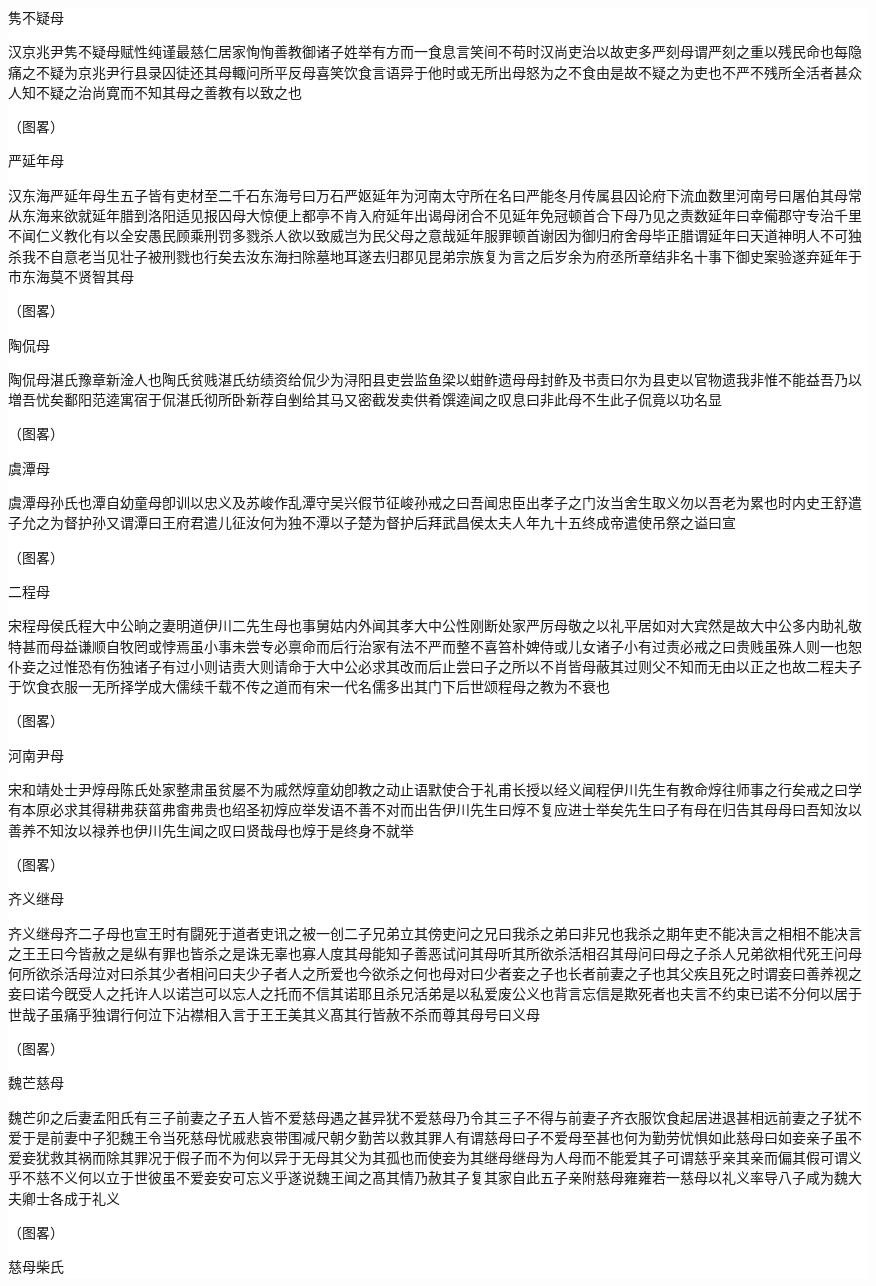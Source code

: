 隽不疑母  

汉京兆尹隽不疑母赋性纯谨最慈仁居家恂恂善教御诸子姓举有方而一食息言笑间不苟时汉尚吏治以故吏多严刻母谓严刻之重以残民命也每隐痛之不疑为京兆尹行县录囚徒还其母輙问所平反母喜笑饮食言语异于他时或无所出母怒为之不食由是故不疑之为吏也不严不残所全活者甚众人知不疑之治尚寛而不知其母之善教有以致之也  

（图畧）  

严延年母  

汉东海严延年母生五子皆有吏材至二千石东海号曰万石严妪延年为河南太守所在名曰严能冬月传属县囚论府下流血数里河南号曰屠伯其母常从东海来欲就延年腊到洛阳适见报囚母大惊便上都亭不肯入府延年出谒母闭合不见延年免冠顿首合下母乃见之责数延年曰幸僃郡守专治千里不闻仁义教化有以全安愚民顾乘刑罚多戮杀人欲以致威岂为民父母之意哉延年服罪顿首谢因为御归府舍母毕正腊谓延年曰天道神明人不可独杀我不自意老当见壮子被刑戮也行矣去汝东海扫除墓地耳遂去归郡见昆弟宗族复为言之后岁余为府丞所章结非名十事下御史案验遂弃延年于市东海莫不贤智其母  

（图畧）  

陶侃母  

陶侃母湛氏豫章新淦人也陶氏贫贱湛氏纺绩资给侃少为浔阳县吏尝监鱼梁以蚶鲊遗母母封鲊及书责曰尔为县吏以官物遗我非惟不能益吾乃以増吾忧矣鄱阳范逵寓宿于侃湛氏彻所卧新荐自剉给其马又密截发卖供肴馔逵闻之叹息曰非此母不生此子侃竟以功名显  

（图畧）  

虞潭母  

虞潭母孙氏也潭自幼童母卽训以忠义及苏峻作乱潭守吴兴假节征峻孙戒之曰吾闻忠臣出孝子之门汝当舍生取义勿以吾老为累也时内史王舒遣子允之为督护孙又谓潭曰王府君遣儿征汝何为独不潭以子楚为督护后拜武昌侯太夫人年九十五终成帝遣使吊祭之谥曰宣  

（图畧）  

二程母  

宋程母侯氏程大中公晌之妻明道伊川二先生母也事舅姑内外闻其孝大中公性刚断处家严厉母敬之以礼平居如对大宾然是故大中公多内助礼敬特甚而母益谦顺自牧罔或悖焉虽小事未尝专必禀命而后行治家有法不严而整不喜笞朴婢侍或儿女诸子小有过责必戒之曰贵贱虽殊人则一也恕仆妾之过惟恐有伤独诸子有过小则诘责大则请命于大中公必求其改而后止尝曰子之所以不肖皆母蔽其过则父不知而无由以正之也故二程夫子于饮食衣服一无所择学成大儒续千载不传之道而有宋一代名儒多出其门下后世颂程母之教为不衰也  

（图畧）  

河南尹母  

宋和靖处士尹焞母陈氏处家整肃虽贫屡不为戚然焞童幼卽教之动止语默使合于礼甫长授以经义闻程伊川先生有教命焞往师事之行矣戒之曰学有本原必求其得耕弗获菑弗畬弗贵也绍圣初焞应举发语不善不对而出告伊川先生曰焞不复应进士举矣先生曰子有母在归告其母母曰吾知汝以善养不知汝以禄养也伊川先生闻之叹曰贤哉母也焞于是终身不就举  

（图畧）  

齐义继母  

齐义继母齐二子母也宣王时有闘死于道者吏讯之被一创二子兄弟立其傍吏问之兄曰我杀之弟曰非兄也我杀之期年吏不能决言之相相不能决言之王王曰今皆赦之是纵有罪也皆杀之是诛无辜也寡人度其母能知子善恶试问其母听其所欲杀活相召其母问曰母之子杀人兄弟欲相代死王问母何所欲杀活母泣对曰杀其少者相问曰夫少子者人之所爱也今欲杀之何也母对曰少者妾之子也长者前妻之子也其父疾且死之时谓妾曰善养视之妾曰诺今旣受人之托许人以诺岂可以忘人之托而不信其诺耶且杀兄活弟是以私爱废公义也背言忘信是欺死者也夫言不约束已诺不分何以居于世哉子虽痛乎独谓行何泣下沾襟相入言于王王美其义髙其行皆赦不杀而尊其母号曰义母  

（图畧）  

魏芒慈母  

魏芒卯之后妻孟阳氏有三子前妻之子五人皆不爱慈母遇之甚异犹不爱慈母乃令其三子不得与前妻子齐衣服饮食起居进退甚相远前妻之子犹不爱于是前妻中子犯魏王令当死慈母忧戚悲哀带围减尺朝夕勤苦以救其罪人有谓慈母曰子不爱母至甚也何为勤劳忧惧如此慈母曰如妾亲子虽不爱妾犹救其祸而除其罪况于假子而不为何以异于无母其父为其孤也而使妾为其继母继母为人母而不能爱其子可谓慈乎亲其亲而偏其假可谓义乎不慈不义何以立于世彼虽不爱妾安可忘义乎遂说魏王闻之髙其情乃赦其子复其家自此五子亲附慈母雍雍若一慈母以礼义率导八子咸为魏大夫卿士各成于礼义  

（图畧）  

慈母柴氏  
